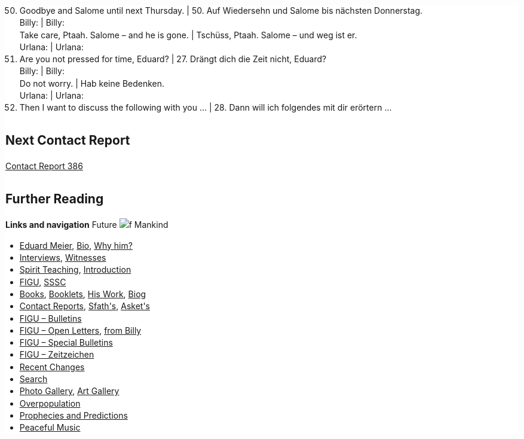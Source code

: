 50. Goodbye and Salome until next Thursday.  | 50. Auf Wiedersehn und Salome bis nächsten Donnerstag.   
Billy:  | Billy:   
Take care, Ptaah. Salome – and he is gone.  | Tschüss, Ptaah. Salome – und weg ist er.   
Urlana:  | Urlana:   
27. Are you not pressed for time, Eduard?  | 27. Drängt dich die Zeit nicht, Eduard?   
Billy:  | Billy:   
Do not worry.  | Hab keine Bedenken.   
Urlana:  | Urlana:   
28. Then I want to discuss the following with you …  | 28. Dann will ich folgendes mit dir erörtern …   
## Next Contact Report
[Contact Report 386](https://www.futureofmankind.co.uk/Billy_Meier/</Billy_Meier/Contact_Report_386> "Contact Report 386")
## Further Reading
**Links and navigation** Future [![](https://www.futureofmankind.co.uk/w/images/thumb/5/52/FIGU.png/30px-FIGU.png)](https://www.futureofmankind.co.uk/Billy_Meier/</Billy_Meier/Photo_Gallery> "Photo Gallery")f Mankind
  * [Eduard Meier](https://www.futureofmankind.co.uk/Billy_Meier/</Billy_Meier/Eduard_Albert_Meier> "Eduard Albert Meier"), [Bio](https://www.futureofmankind.co.uk/Billy_Meier/</Billy_Meier/Biography> "Biography"), [Why him?](https://www.futureofmankind.co.uk/Billy_Meier/</Billy_Meier/Why_Billy_Meier%3F> "Why Billy Meier?")
  * [Interviews](https://www.futureofmankind.co.uk/Billy_Meier/</Billy_Meier/Interviews_with_Billy> "Interviews with Billy"), [Witnesses](https://www.futureofmankind.co.uk/Billy_Meier/</Billy_Meier/The_Witnesses> "The Witnesses")
  * [Spirit Teaching](https://www.futureofmankind.co.uk/Billy_Meier/</Billy_Meier/Spirit_Teaching> "Spirit Teaching"), [Introduction](https://www.futureofmankind.co.uk/Billy_Meier/</Billy_Meier/An_Introduction_To_The_Spirit_Teaching> "An Introduction To The Spirit Teaching")
  * [FIGU](https://www.futureofmankind.co.uk/Billy_Meier/</Billy_Meier/FIGU> "FIGU"), [SSSC](https://www.futureofmankind.co.uk/Billy_Meier/</Billy_Meier/SSSC> "SSSC")
  * [Books](https://www.futureofmankind.co.uk/Billy_Meier/</Billy_Meier/Books> "Books"), [Booklets](https://www.futureofmankind.co.uk/Billy_Meier/</Billy_Meier/Booklets> "Booklets"), [His Work](https://www.futureofmankind.co.uk/Billy_Meier/</Billy_Meier/His_Work> "His Work"), [Biog](https://www.futureofmankind.co.uk/Billy_Meier/</Billy_Meier/Short_Bibliography> "Short Bibliography")
  * [Contact Reports](https://www.futureofmankind.co.uk/Billy_Meier/</Billy_Meier/Contact_Reports> "Contact Reports"), [Sfath's](https://www.futureofmankind.co.uk/Billy_Meier/</Billy_Meier/The_Sfath_Contact_Reports> "The Sfath Contact Reports"), [Asket's](https://www.futureofmankind.co.uk/Billy_Meier/</Billy_Meier/The_Asket_Contact_Reports> "The Asket Contact Reports")
  * [FIGU – Bulletins](https://www.futureofmankind.co.uk/Billy_Meier/</Billy_Meier/FIGU_%E2%80%93_Bulletins> "FIGU – Bulletins")
  * [FIGU – Open Letters](https://www.futureofmankind.co.uk/Billy_Meier/</Billy_Meier/FIGU_%E2%80%93_Open_Letters> "FIGU – Open Letters"), [from Billy](https://www.futureofmankind.co.uk/Billy_Meier/</Billy_Meier/Letters_from_Billy> "Letters from Billy")
  * [FIGU – Special Bulletins](https://www.futureofmankind.co.uk/Billy_Meier/</Billy_Meier/FIGU_%E2%80%93_Special_Bulletins> "FIGU – Special Bulletins")
  * [FIGU – Zeitzeichen](https://www.futureofmankind.co.uk/Billy_Meier/</Billy_Meier/FIGU_%E2%80%93_Zeitzeichen> "FIGU – Zeitzeichen")
  * [Recent Changes](https://www.futureofmankind.co.uk/Billy_Meier/</Billy_Meier/Special:RecentChanges> "Special:RecentChanges")
  * [Search](https://www.futureofmankind.co.uk/Billy_Meier/</Billy_Meier/Special:Search> "Special:Search")
  * [Photo Gallery](https://www.futureofmankind.co.uk/Billy_Meier/</Billy_Meier/Photo_Gallery> "Photo Gallery"), [Art Gallery](https://www.futureofmankind.co.uk/Billy_Meier/</Billy_Meier/Art_Gallery> "Art Gallery")
  * [Overpopulation](https://www.futureofmankind.co.uk/Billy_Meier/</Billy_Meier/Overpopulation> "Overpopulation")
  * [Prophecies and Predictions](https://www.futureofmankind.co.uk/Billy_Meier/</Billy_Meier/Prophecies_and_Predictions> "Prophecies and Predictions")
  * [Peaceful Music](https://www.futureofmankind.co.uk/Billy_Meier/</Billy_Meier/Peaceful_Music> "Peaceful Music")